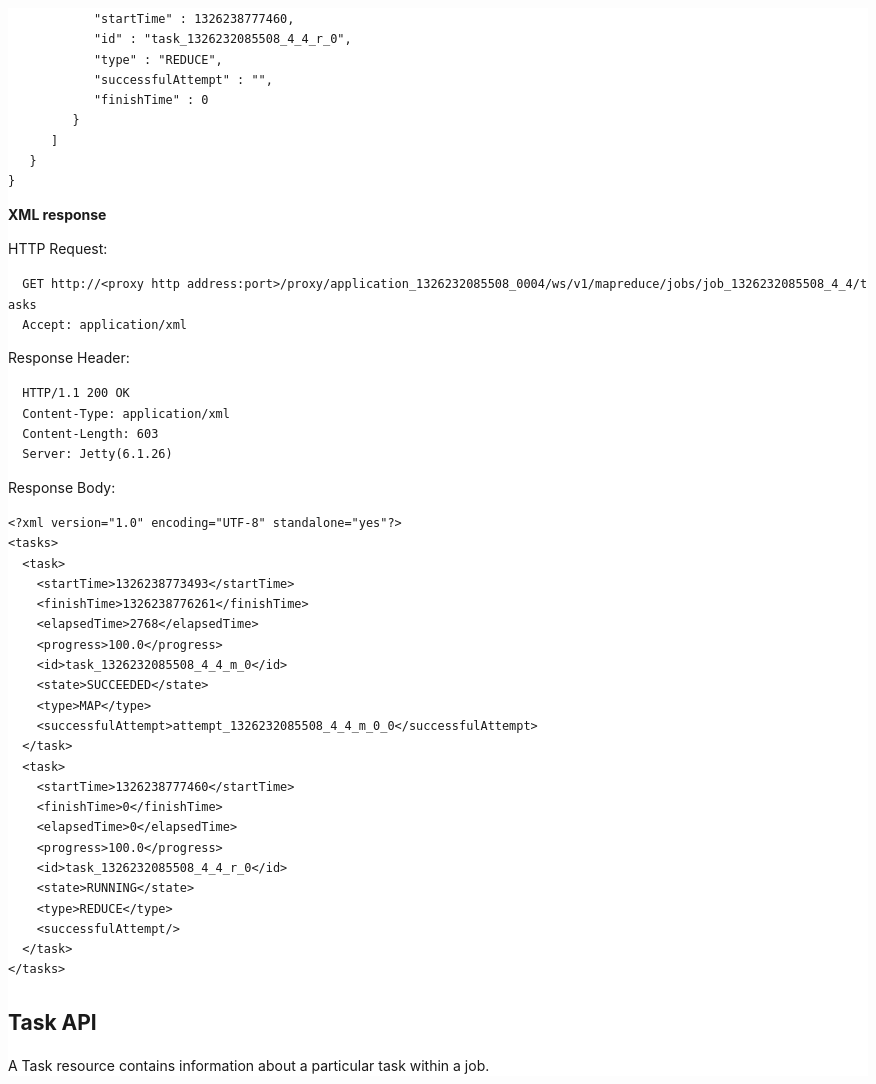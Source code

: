                 "startTime" : 1326238777460,
                "id" : "task_1326232085508_4_4_r_0",
                "type" : "REDUCE",
                "successfulAttempt" : "",
                "finishTime" : 0
             }
          ]
       }
    }

**XML response**

HTTP Request:

      GET http://<proxy http address:port>/proxy/application_1326232085508_0004/ws/v1/mapreduce/jobs/job_1326232085508_4_4/tasks
      Accept: application/xml

Response Header:

      HTTP/1.1 200 OK
      Content-Type: application/xml
      Content-Length: 603
      Server: Jetty(6.1.26)

Response Body:

    <?xml version="1.0" encoding="UTF-8" standalone="yes"?>
    <tasks>
      <task>
        <startTime>1326238773493</startTime>
        <finishTime>1326238776261</finishTime>
        <elapsedTime>2768</elapsedTime>
        <progress>100.0</progress>
        <id>task_1326232085508_4_4_m_0</id>
        <state>SUCCEEDED</state>
        <type>MAP</type>
        <successfulAttempt>attempt_1326232085508_4_4_m_0_0</successfulAttempt>
      </task>
      <task>
        <startTime>1326238777460</startTime>
        <finishTime>0</finishTime>
        <elapsedTime>0</elapsedTime>
        <progress>100.0</progress>
        <id>task_1326232085508_4_4_r_0</id>
        <state>RUNNING</state>
        <type>REDUCE</type>
        <successfulAttempt/>
      </task>
    </tasks>

Task API
--------

A Task resource contains information about a particular task within a job.
